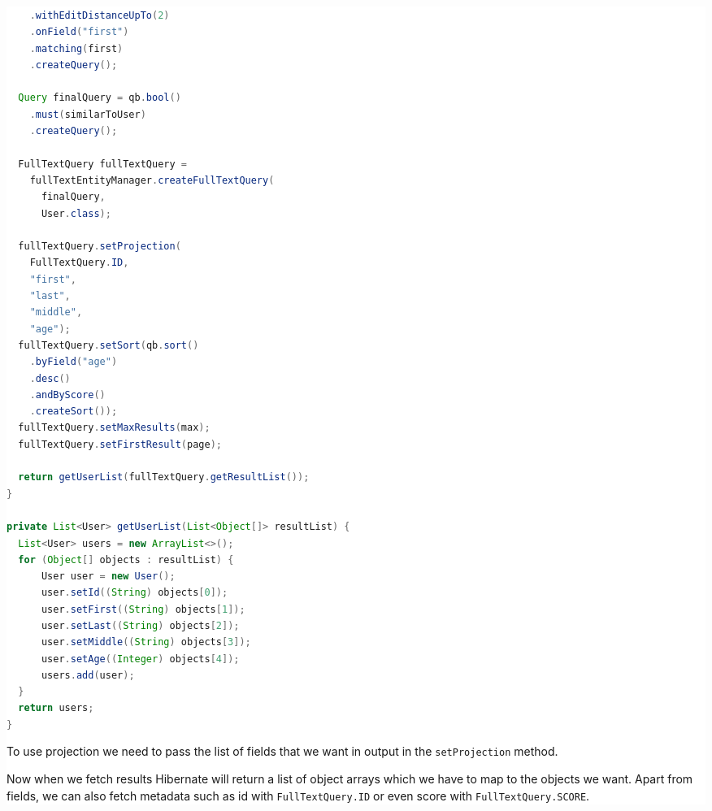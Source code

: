 ```java
    .withEditDistanceUpTo(2)
    .onField("first")
    .matching(first)
    .createQuery();
  
  Query finalQuery = qb.bool()
    .must(similarToUser)
    .createQuery();
  
  FullTextQuery fullTextQuery = 
    fullTextEntityManager.createFullTextQuery(
      finalQuery,
      User.class);

  fullTextQuery.setProjection(
    FullTextQuery.ID,
    "first",
    "last",
    "middle",
    "age");
  fullTextQuery.setSort(qb.sort()
    .byField("age")
    .desc()
    .andByScore()
    .createSort());
  fullTextQuery.setMaxResults(max);
  fullTextQuery.setFirstResult(page);
  
  return getUserList(fullTextQuery.getResultList());
}

private List<User> getUserList(List<Object[]> resultList) {
  List<User> users = new ArrayList<>();
  for (Object[] objects : resultList) {
      User user = new User();
      user.setId((String) objects[0]);
      user.setFirst((String) objects[1]);
      user.setLast((String) objects[2]);
      user.setMiddle((String) objects[3]);
      user.setAge((Integer) objects[4]);
      users.add(user);
  }
  return users;
}
```

To use projection we need to pass the list of fields that we want in output in the `setProjection` method. 

Now when we fetch results Hibernate will return a list of object arrays which we have to map to the objects we want. Apart from
fields, we can also fetch metadata such as id with `FullTextQuery.ID` or even score with `FullTextQuery.SCORE`.
